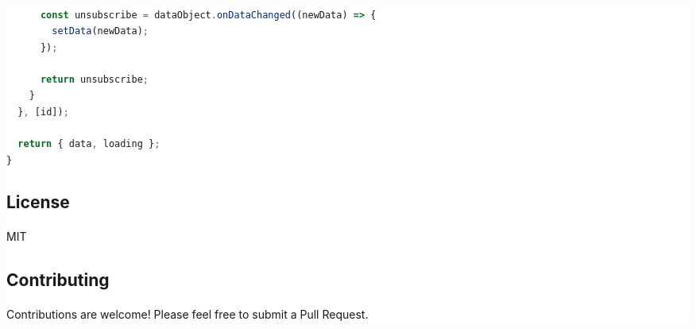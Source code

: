 ```typescript
      const unsubscribe = dataObject.onDataChanged((newData) => {
        setData(newData);
      });

      return unsubscribe;
    }
  }, [id]);

  return { data, loading };
}
```

## License

MIT

## Contributing

Contributions are welcome! Please feel free to submit a Pull Request.
